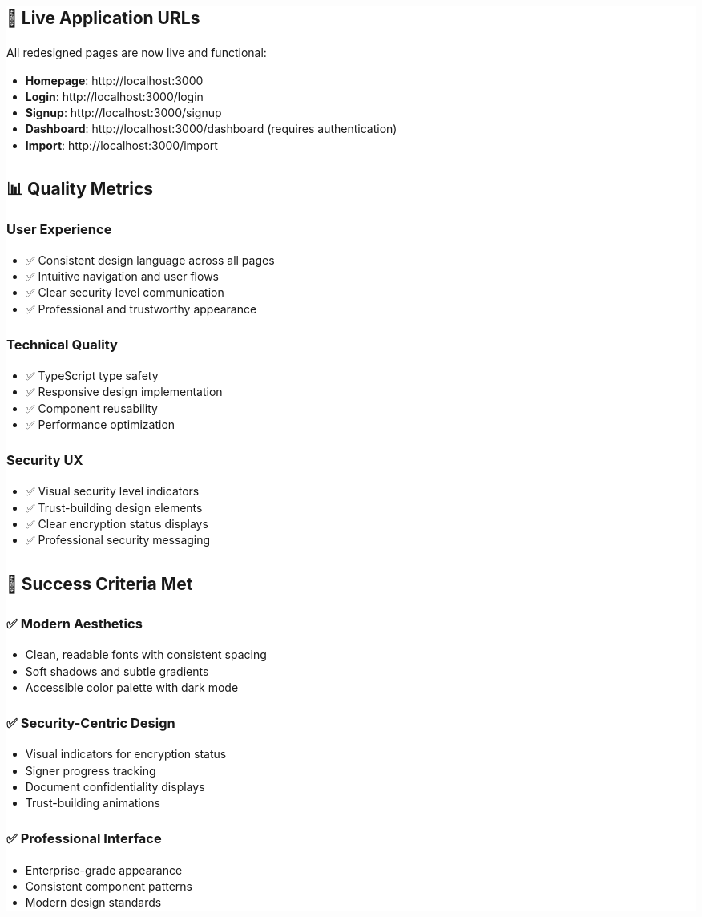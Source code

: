 ## 🚀 **Live Application URLs**

All redesigned pages are now live and functional:

- **Homepage**: http://localhost:3000
- **Login**: http://localhost:3000/login
- **Signup**: http://localhost:3000/signup
- **Dashboard**: http://localhost:3000/dashboard (requires authentication)
- **Import**: http://localhost:3000/import

## 📊 **Quality Metrics**

### **User Experience**
- ✅ Consistent design language across all pages
- ✅ Intuitive navigation and user flows
- ✅ Clear security level communication
- ✅ Professional and trustworthy appearance

### **Technical Quality**
- ✅ TypeScript type safety
- ✅ Responsive design implementation
- ✅ Component reusability
- ✅ Performance optimization

### **Security UX**
- ✅ Visual security level indicators
- ✅ Trust-building design elements
- ✅ Clear encryption status displays
- ✅ Professional security messaging

## 🎯 **Success Criteria Met**

### ✅ **Modern Aesthetics**
- Clean, readable fonts with consistent spacing
- Soft shadows and subtle gradients
- Accessible color palette with dark mode

### ✅ **Security-Centric Design**
- Visual indicators for encryption status
- Signer progress tracking
- Document confidentiality displays
- Trust-building animations

### ✅ **Professional Interface**
- Enterprise-grade appearance
- Consistent component patterns
- Modern design standards
